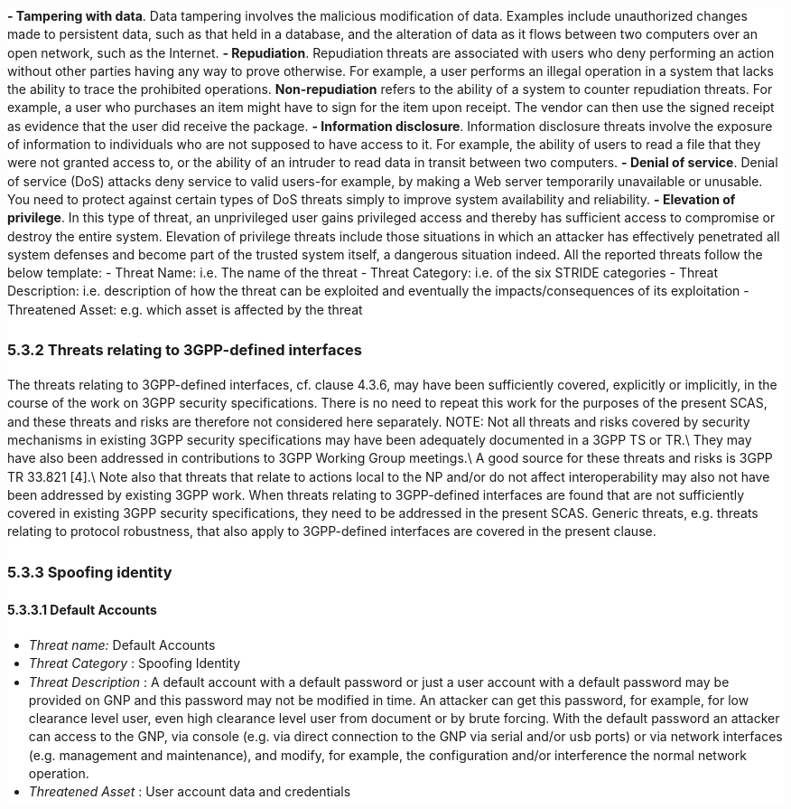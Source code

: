**\- Tampering with data**. Data tampering involves the malicious modification
of data. Examples include unauthorized changes made to persistent data, such
as that held in a database, and the alteration of data as it flows between two
computers over an open network, such as the Internet.
**\- Repudiation**. Repudiation threats are associated with users who deny
performing an action without other parties having any way to prove otherwise.
For example, a user performs an illegal operation in a system that lacks the
ability to trace the prohibited operations. **Non-repudiation** refers to the
ability of a system to counter repudiation threats. For example, a user who
purchases an item might have to sign for the item upon receipt. The vendor can
then use the signed receipt as evidence that the user did receive the package.
**\- Information disclosure**. Information disclosure threats involve the
exposure of information to individuals who are not supposed to have access to
it. For example, the ability of users to read a file that they were not
granted access to, or the ability of an intruder to read data in transit
between two computers.
**\- Denial of service**. Denial of service (DoS) attacks deny service to
valid users-for example, by making a Web server temporarily unavailable or
unusable. You need to protect against certain types of DoS threats simply to
improve system availability and reliability.
**\- Elevation of privilege**. In this type of threat, an unprivileged user
gains privileged access and thereby has sufficient access to compromise or
destroy the entire system. Elevation of privilege threats include those
situations in which an attacker has effectively penetrated all system defenses
and become part of the trusted system itself, a dangerous situation indeed.
All the reported threats follow the below template:
\- Threat Name: i.e. The name of the threat
\- Threat Category: i.e. of the six STRIDE categories
\- Threat Description: i.e. description of how the threat can be exploited and
eventually the impacts/consequences of its exploitation
\- Threatened Asset: e.g. which asset is affected by the threat
### 5.3.2 Threats relating to 3GPP-defined interfaces
The threats relating to 3GPP-defined interfaces, cf. clause 4.3.6, may have
been sufficiently covered, explicitly or implicitly, in the course of the work
on 3GPP security specifications. There is no need to repeat this work for the
purposes of the present SCAS, and these threats and risks are therefore not
considered here separately.
NOTE: Not all threats and risks covered by security mechanisms in existing
3GPP security specifications may have been adequately documented in a 3GPP TS
or TR.\ They may have also been addressed in contributions to 3GPP Working
Group meetings.\ A good source for these threats and risks is 3GPP TR 33.821
[4].\ Note also that threats that relate to actions local to the NP and/or do
not affect interoperability may also not have been addressed by existing 3GPP
work.
When threats relating to 3GPP-defined interfaces are found that are not
sufficiently covered in existing 3GPP security specifications, they need to be
addressed in the present SCAS. Generic threats, e.g. threats relating to
protocol robustness, that also apply to 3GPP-defined interfaces are covered in
the present clause.
### 5.3.3 Spoofing identity
#### 5.3.3.1 Default Accounts
  * _Threat name:_ Default Accounts
  * _Threat Category_ : Spoofing Identity
  * _Threat Description_ : A default account with a default password or just a user account with a default password may be provided on GNP and this password may not be modified in time. An attacker can get this password, for example, for low clearance level user, even high clearance level user from document or by brute forcing. With the default password an attacker can access to the GNP, via console (e.g. via direct connection to the GNP via serial and/or usb ports) or via network interfaces (e.g. management and maintenance), and modify, for example, the configuration and/or interference the normal network operation.
  * _Threatened Asset_ : User account data and credentials